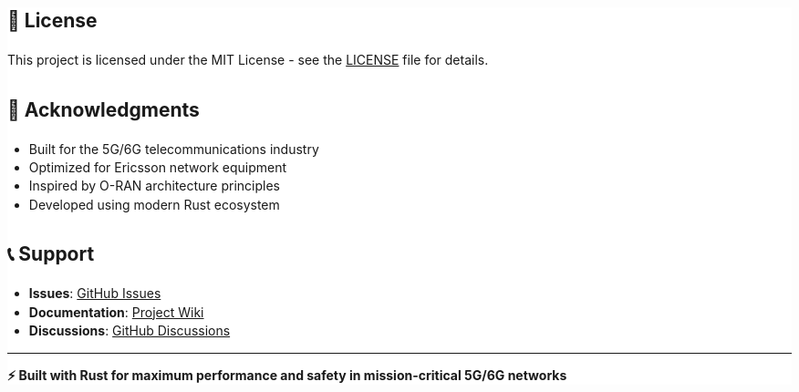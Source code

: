 ## 📄 License

This project is licensed under the MIT License - see the [LICENSE](LICENSE) file for details.

## 🙏 Acknowledgments

- Built for the 5G/6G telecommunications industry
- Optimized for Ericsson network equipment
- Inspired by O-RAN architecture principles
- Developed using modern Rust ecosystem

## 📞 Support

- **Issues**: [GitHub Issues](https://github.com/ran-opt/ran-opt/issues)
- **Documentation**: [Project Wiki](https://github.com/ran-opt/ran-opt/wiki)
- **Discussions**: [GitHub Discussions](https://github.com/ran-opt/ran-opt/discussions)

---

**⚡ Built with Rust for maximum performance and safety in mission-critical 5G/6G networks**